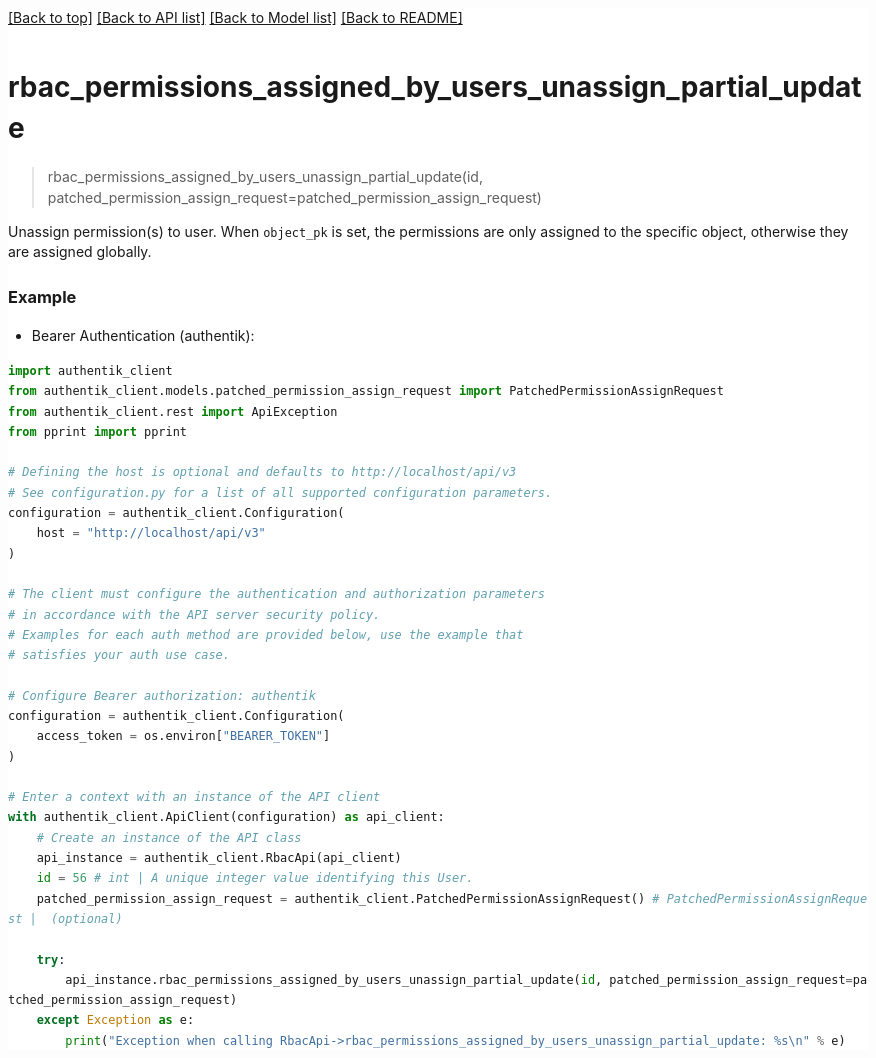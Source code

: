 [[Back to top]](#) [[Back to API list]](../README.md#documentation-for-api-endpoints) [[Back to Model list]](../README.md#documentation-for-models) [[Back to README]](../README.md)

# **rbac_permissions_assigned_by_users_unassign_partial_update**
> rbac_permissions_assigned_by_users_unassign_partial_update(id, patched_permission_assign_request=patched_permission_assign_request)

Unassign permission(s) to user. When `object_pk` is set, the permissions
are only assigned to the specific object, otherwise they are assigned globally.

### Example

* Bearer Authentication (authentik):

```python
import authentik_client
from authentik_client.models.patched_permission_assign_request import PatchedPermissionAssignRequest
from authentik_client.rest import ApiException
from pprint import pprint

# Defining the host is optional and defaults to http://localhost/api/v3
# See configuration.py for a list of all supported configuration parameters.
configuration = authentik_client.Configuration(
    host = "http://localhost/api/v3"
)

# The client must configure the authentication and authorization parameters
# in accordance with the API server security policy.
# Examples for each auth method are provided below, use the example that
# satisfies your auth use case.

# Configure Bearer authorization: authentik
configuration = authentik_client.Configuration(
    access_token = os.environ["BEARER_TOKEN"]
)

# Enter a context with an instance of the API client
with authentik_client.ApiClient(configuration) as api_client:
    # Create an instance of the API class
    api_instance = authentik_client.RbacApi(api_client)
    id = 56 # int | A unique integer value identifying this User.
    patched_permission_assign_request = authentik_client.PatchedPermissionAssignRequest() # PatchedPermissionAssignRequest |  (optional)

    try:
        api_instance.rbac_permissions_assigned_by_users_unassign_partial_update(id, patched_permission_assign_request=patched_permission_assign_request)
    except Exception as e:
        print("Exception when calling RbacApi->rbac_permissions_assigned_by_users_unassign_partial_update: %s\n" % e)
```
